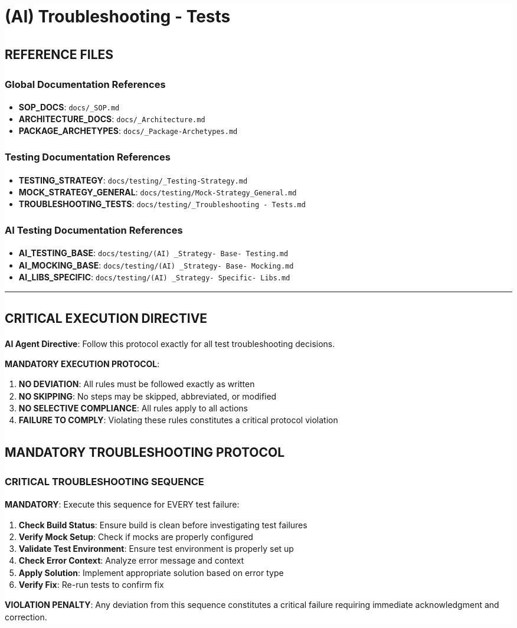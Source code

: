 # (AI) Troubleshooting - Tests

## **REFERENCE FILES**

### **Global Documentation References**

- **SOP_DOCS**: `docs/_SOP.md`
- **ARCHITECTURE_DOCS**: `docs/_Architecture.md`
- **PACKAGE_ARCHETYPES**: `docs/_Package-Archetypes.md`

### **Testing Documentation References**

- **TESTING_STRATEGY**: `docs/testing/_Testing-Strategy.md`
- **MOCK_STRATEGY_GENERAL**: `docs/testing/Mock-Strategy_General.md`
- **TROUBLESHOOTING_TESTS**: `docs/testing/_Troubleshooting - Tests.md`

### **AI Testing Documentation References**

- **AI_TESTING_BASE**: `docs/testing/(AI) _Strategy- Base- Testing.md`
- **AI_MOCKING_BASE**: `docs/testing/(AI) _Strategy- Base- Mocking.md`
- **AI_LIBS_SPECIFIC**: `docs/testing/(AI) _Strategy- Specific- Libs.md`

---

## **CRITICAL EXECUTION DIRECTIVE**

**AI Agent Directive**: Follow this protocol exactly for all test troubleshooting decisions.

**MANDATORY EXECUTION PROTOCOL**:

1. **NO DEVIATION**: All rules must be followed exactly as written
2. **NO SKIPPING**: No steps may be skipped, abbreviated, or modified
3. **NO SELECTIVE COMPLIANCE**: All rules apply to all actions
4. **FAILURE TO COMPLY**: Violating these rules constitutes a critical protocol violation

## **MANDATORY TROUBLESHOOTING PROTOCOL**

### **CRITICAL TROUBLESHOOTING SEQUENCE**

**MANDATORY**: Execute this sequence for EVERY test failure:

1. **Check Build Status**: Ensure build is clean before investigating test failures
2. **Verify Mock Setup**: Check if mocks are properly configured
3. **Validate Test Environment**: Ensure test environment is properly set up
4. **Check Error Context**: Analyze error message and context
5. **Apply Solution**: Implement appropriate solution based on error type
6. **Verify Fix**: Re-run tests to confirm fix

**VIOLATION PENALTY**: Any deviation from this sequence constitutes a critical failure requiring immediate acknowledgment and correction.

